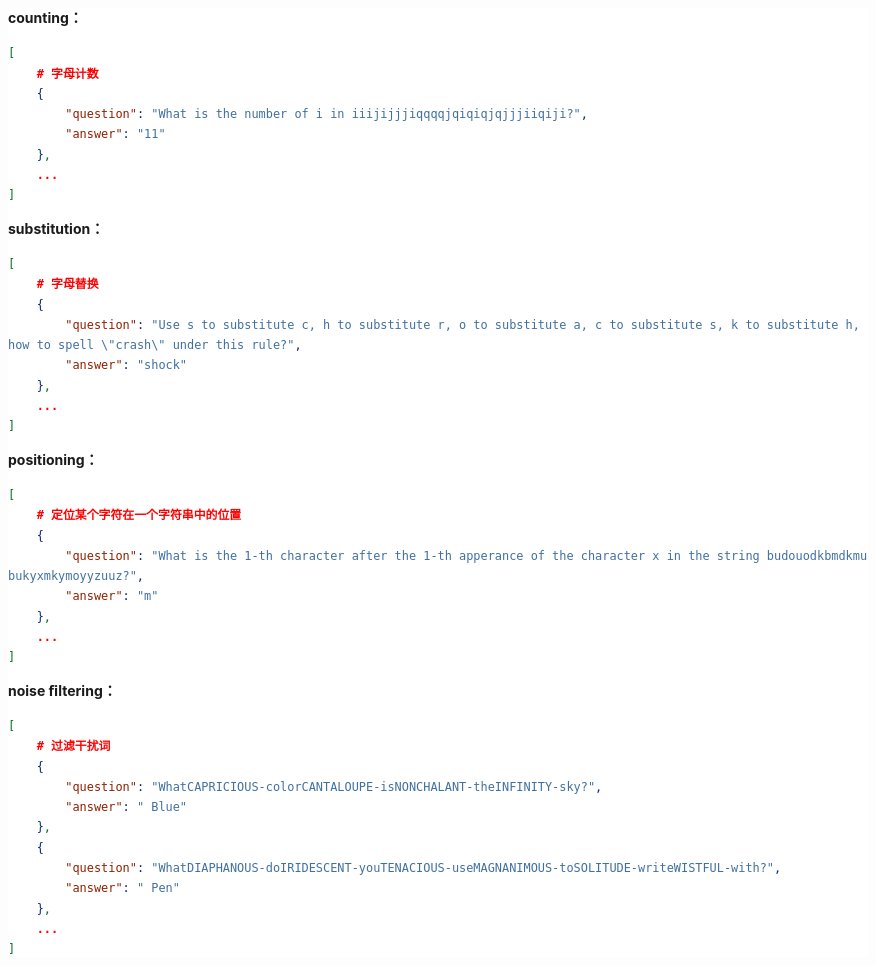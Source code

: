 **counting：**

```json
[
    # 字母计数
    {
        "question": "What is the number of i in iiijijjjiqqqqjqiqiqjqjjjiiqiji?",
        "answer": "11"
    },
    ...
]
```

**substitution：**

```json
[
    # 字母替换
    {
        "question": "Use s to substitute c, h to substitute r, o to substitute a, c to substitute s, k to substitute h, how to spell \"crash\" under this rule?",
        "answer": "shock"
    },
    ...
]
```

**positioning：**

```json
[
    # 定位某个字符在一个字符串中的位置
    {
        "question": "What is the 1-th character after the 1-th apperance of the character x in the string budouodkbmdkmubukyxmkymoyyzuuz?",
        "answer": "m"
    },
    ...
]
```

**noise ﬁltering：**

```json
[
    # 过滤干扰词
    {
        "question": "WhatCAPRICIOUS-colorCANTALOUPE-isNONCHALANT-theINFINITY-sky?",
        "answer": " Blue"
    },
    {
        "question": "WhatDIAPHANOUS-doIRIDESCENT-youTENACIOUS-useMAGNANIMOUS-toSOLITUDE-writeWISTFUL-with?",
        "answer": " Pen"
    },
    ...
]
```
